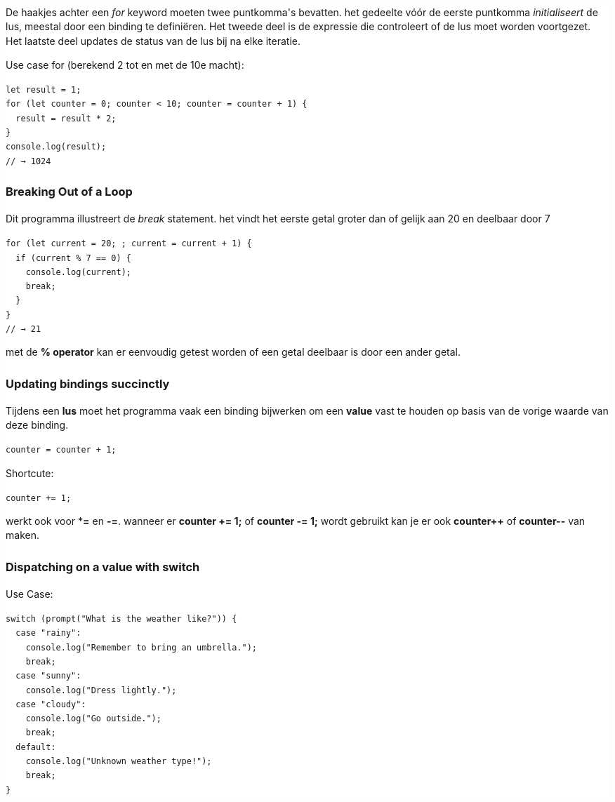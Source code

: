 De haakjes achter een _for_ keyword moeten twee puntkomma's bevatten. het gedeelte vóór de eerste puntkomma _initialiseert_ de lus, meestal door een binding te definiëren. Het tweede deel is de expressie die controleert of de lus moet worden voortgezet. Het laatste deel updates de status van de lus bij na elke iteratie.

Use case for (berekend 2 tot en met de 10e macht):

```
let result = 1;
for (let counter = 0; counter < 10; counter = counter + 1) {
  result = result * 2;
}
console.log(result);
// → 1024
```

### Breaking Out of a Loop

Dit programma illustreert de _break_ statement. het vindt het eerste getal groter dan of gelijk aan 20 en deelbaar door 7

```
for (let current = 20; ; current = current + 1) {
  if (current % 7 == 0) {
    console.log(current);
    break;
  }
}
// → 21
```
met de **% operator** kan er eenvoudig getest worden of een getal deelbaar is door een ander getal.

### Updating bindings succinctly

Tijdens een **lus** moet het programma vaak een binding bijwerken om een **value** vast te houden op basis van de vorige waarde van deze binding.

```
counter = counter + 1;
```

Shortcute:

```
counter += 1;
```

werkt ook voor ***=** en **-=**. wanneer er **counter += 1;** of **counter -= 1;** wordt gebruikt kan je er ook **counter++** of **counter--** van maken.

### Dispatching on a value with switch

Use Case:

```
switch (prompt("What is the weather like?")) {
  case "rainy":
    console.log("Remember to bring an umbrella.");
    break;
  case "sunny":
    console.log("Dress lightly.");
  case "cloudy":
    console.log("Go outside.");
    break;
  default:
    console.log("Unknown weather type!");
    break;
}
```
